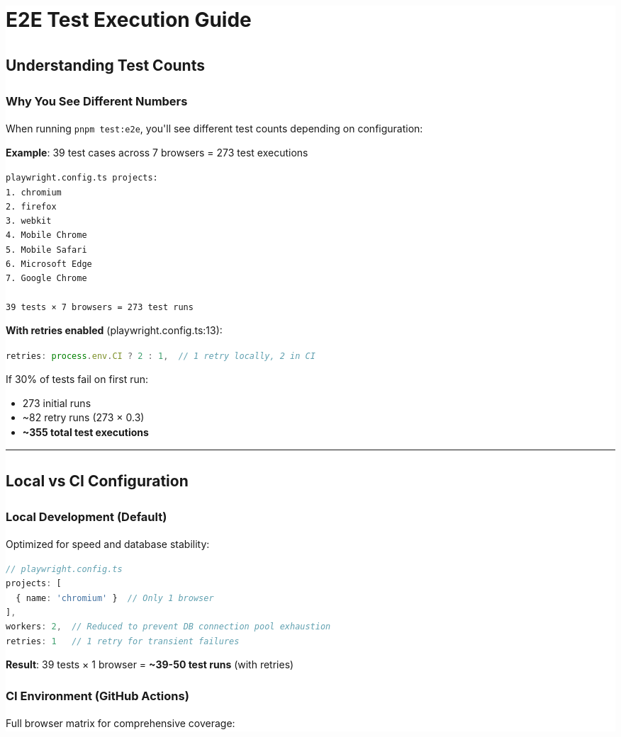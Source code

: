 # E2E Test Execution Guide

## Understanding Test Counts

### Why You See Different Numbers

When running `pnpm test:e2e`, you'll see different test counts depending on configuration:

**Example**: 39 test cases across 7 browsers = 273 test executions

```
playwright.config.ts projects:
1. chromium
2. firefox
3. webkit
4. Mobile Chrome
5. Mobile Safari
6. Microsoft Edge
7. Google Chrome

39 tests × 7 browsers = 273 test runs
```

**With retries enabled** (playwright.config.ts:13):
```typescript
retries: process.env.CI ? 2 : 1,  // 1 retry locally, 2 in CI
```

If 30% of tests fail on first run:
- 273 initial runs
- ~82 retry runs (273 × 0.3)
- **~355 total test executions**

---

## Local vs CI Configuration

### **Local Development** (Default)
Optimized for speed and database stability:

```typescript
// playwright.config.ts
projects: [
  { name: 'chromium' }  // Only 1 browser
],
workers: 2,  // Reduced to prevent DB connection pool exhaustion
retries: 1   // 1 retry for transient failures
```

**Result**: 39 tests × 1 browser = **~39-50 test runs** (with retries)

### **CI Environment** (GitHub Actions)
Full browser matrix for comprehensive coverage:
